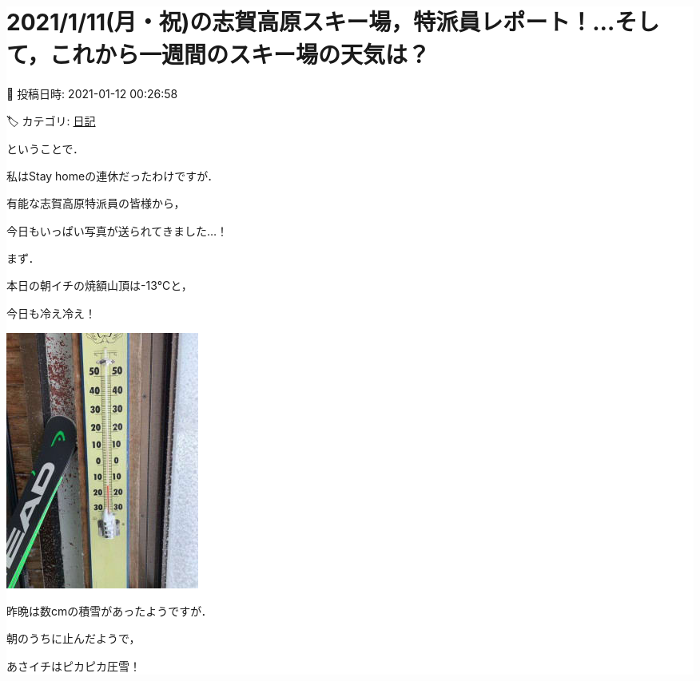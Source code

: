 # 2021/1/11(月・祝)の志賀高原スキー場，特派員レポート！…そして，これから一週間のスキー場の天気は？

📅 投稿日時: 2021-01-12 00:26:58

🏷️ カテゴリ: [日記](cc4b5682fb7b8b144980957a978653fb0.md)

ということで．


私はStay homeの連休だったわけですが．


有能な志賀高原特派員の皆様から，


今日もいっぱい写真が送られてきました…！





まず．


本日の朝イチの焼額山頂は-13℃と，


今日も冷え冷え！




![a13f8ff3aa318cf639acb5c36d1ed45d.jpg](images/a13f8ff3aa318cf639acb5c36d1ed45d.jpg)







昨晩は数cmの積雪があったようですが．


朝のうちに止んだようで，


あさイチはピカピカ圧雪！

